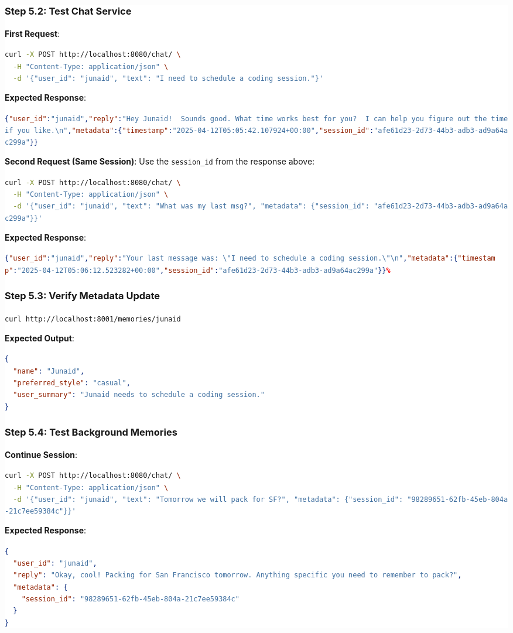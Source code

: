 ### Step 5.2: Test Chat Service
**First Request**:
```bash
curl -X POST http://localhost:8080/chat/ \
  -H "Content-Type: application/json" \
  -d '{"user_id": "junaid", "text": "I need to schedule a coding session."}'
```

**Expected Response**:
```json
{"user_id":"junaid","reply":"Hey Junaid!  Sounds good. What time works best for you?  I can help you figure out the time if you like.\n","metadata":{"timestamp":"2025-04-12T05:05:42.107924+00:00","session_id":"afe61d23-2d73-44b3-adb3-ad9a64ac299a"}}
```

**Second Request (Same Session)**:
Use the `session_id` from the response above:
```bash
curl -X POST http://localhost:8080/chat/ \
  -H "Content-Type: application/json" \
  -d '{"user_id": "junaid", "text": "What was my last msg?", "metadata": {"session_id": "afe61d23-2d73-44b3-adb3-ad9a64ac299a"}}'
```

**Expected Response**:
```json
{"user_id":"junaid","reply":"Your last message was: \"I need to schedule a coding session.\"\n","metadata":{"timestamp":"2025-04-12T05:06:12.523282+00:00","session_id":"afe61d23-2d73-44b3-adb3-ad9a64ac299a"}}% 
```

### Step 5.3: Verify Metadata Update
```bash
curl http://localhost:8001/memories/junaid
```

**Expected Output**:
```json
{
  "name": "Junaid",
  "preferred_style": "casual",
  "user_summary": "Junaid needs to schedule a coding session."
}
```

### Step 5.4: Test Background Memories
**Continue Session**:
```bash
curl -X POST http://localhost:8080/chat/ \
  -H "Content-Type: application/json" \
  -d '{"user_id": "junaid", "text": "Tomorrow we will pack for SF?", "metadata": {"session_id": "98289651-62fb-45eb-804a-21c7ee59384c"}}'
```

**Expected Response**:
```json
{
  "user_id": "junaid",
  "reply": "Okay, cool! Packing for San Francisco tomorrow. Anything specific you need to remember to pack?",
  "metadata": {
    "session_id": "98289651-62fb-45eb-804a-21c7ee59384c"
  }
}
```
